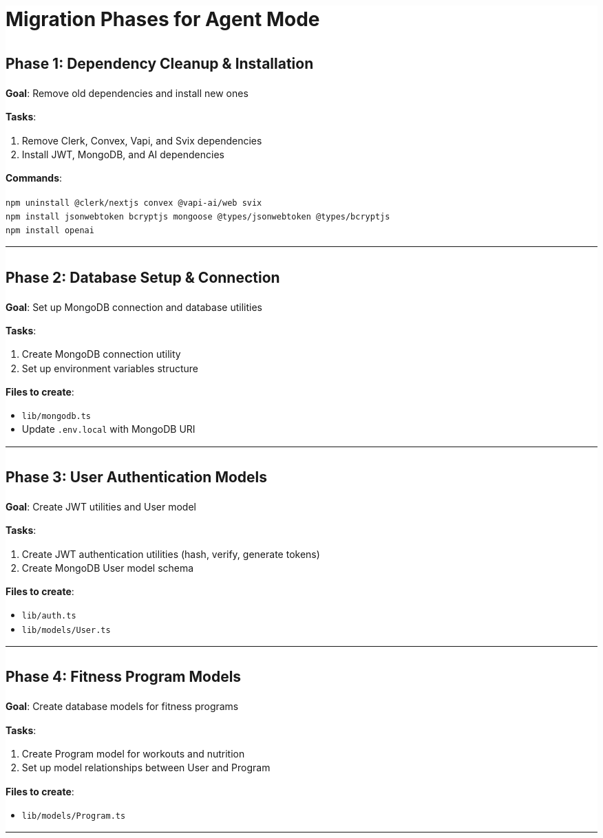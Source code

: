 # Migration Phases for Agent Mode

## **Phase 1: Dependency Cleanup & Installation**
**Goal**: Remove old dependencies and install new ones

**Tasks**:
1. Remove Clerk, Convex, Vapi, and Svix dependencies
2. Install JWT, MongoDB, and AI dependencies

**Commands**:
```bash
npm uninstall @clerk/nextjs convex @vapi-ai/web svix
npm install jsonwebtoken bcryptjs mongoose @types/jsonwebtoken @types/bcryptjs
npm install openai
```

---

## **Phase 2: Database Setup & Connection**
**Goal**: Set up MongoDB connection and database utilities

**Tasks**:
1. Create MongoDB connection utility
2. Set up environment variables structure

**Files to create**:
- `lib/mongodb.ts`
- Update `.env.local` with MongoDB URI

---

## **Phase 3: User Authentication Models**
**Goal**: Create JWT utilities and User model

**Tasks**:
1. Create JWT authentication utilities (hash, verify, generate tokens)
2. Create MongoDB User model schema

**Files to create**:
- `lib/auth.ts`
- `lib/models/User.ts`

---

## **Phase 4: Fitness Program Models**
**Goal**: Create database models for fitness programs

**Tasks**:
1. Create Program model for workouts and nutrition
2. Set up model relationships between User and Program

**Files to create**:
- `lib/models/Program.ts`

---